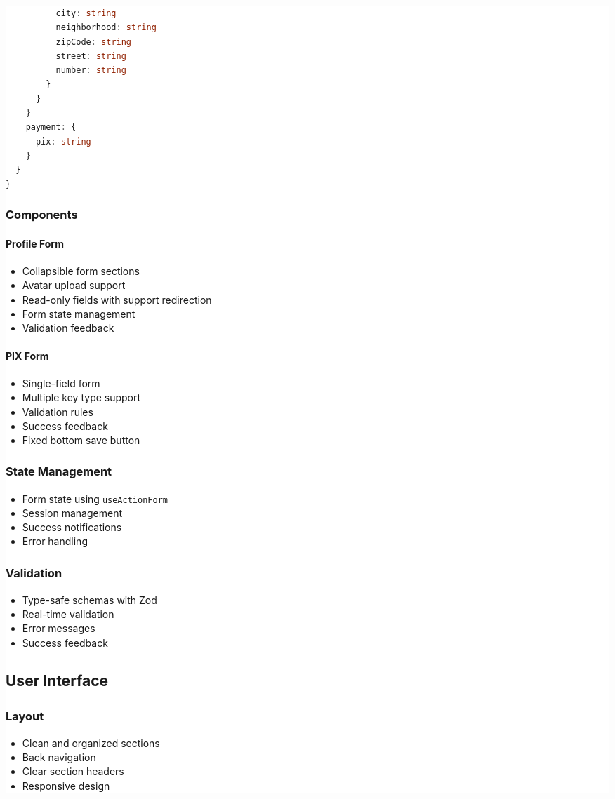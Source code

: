 ```typescript
          city: string
          neighborhood: string
          zipCode: string
          street: string
          number: string
        }
      }
    }
    payment: {
      pix: string
    }
  }
}
```

### Components

#### Profile Form
- Collapsible form sections
- Avatar upload support
- Read-only fields with support redirection
- Form state management
- Validation feedback

#### PIX Form
- Single-field form
- Multiple key type support
- Validation rules
- Success feedback
- Fixed bottom save button

### State Management
- Form state using `useActionForm`
- Session management
- Success notifications
- Error handling

### Validation
- Type-safe schemas with Zod
- Real-time validation
- Error messages
- Success feedback

## User Interface

### Layout
- Clean and organized sections
- Back navigation
- Clear section headers
- Responsive design
